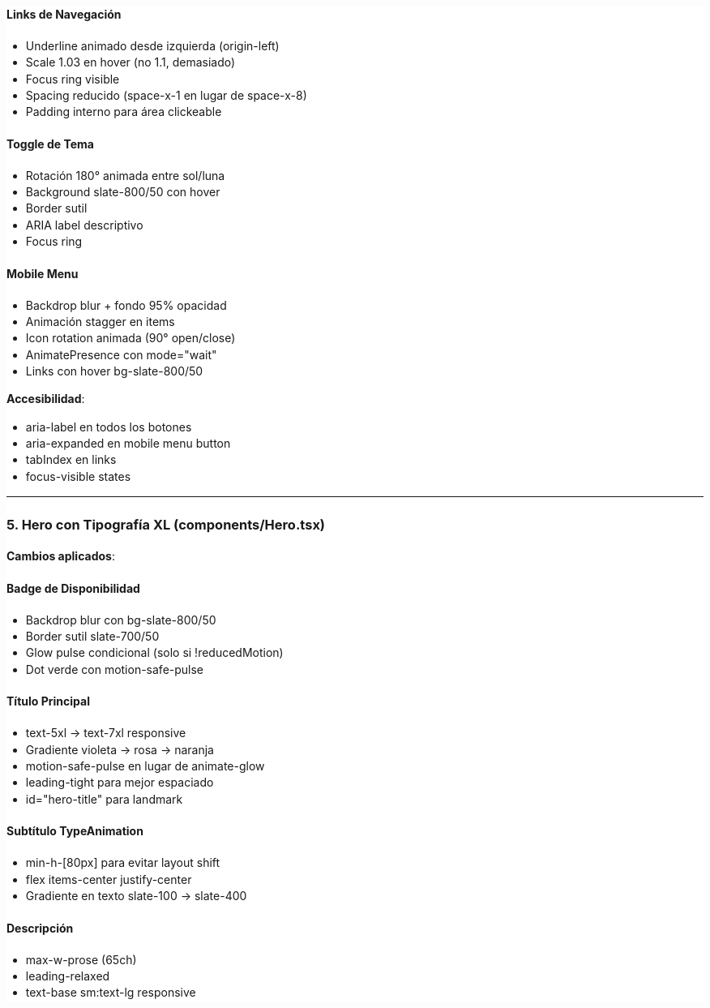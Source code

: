 #### Links de Navegación
- Underline animado desde izquierda (origin-left)
- Scale 1.03 en hover (no 1.1, demasiado)
- Focus ring visible
- Spacing reducido (space-x-1 en lugar de space-x-8)
- Padding interno para área clickeable

#### Toggle de Tema
- Rotación 180° animada entre sol/luna
- Background slate-800/50 con hover
- Border sutil
- ARIA label descriptivo
- Focus ring

#### Mobile Menu
- Backdrop blur + fondo 95% opacidad
- Animación stagger en items
- Icon rotation animada (90° open/close)
- AnimatePresence con mode="wait"
- Links con hover bg-slate-800/50

**Accesibilidad**:
- aria-label en todos los botones
- aria-expanded en mobile menu button
- tabIndex en links
- focus-visible states

---

### 5. Hero con Tipografía XL (components/Hero.tsx)

**Cambios aplicados**:

#### Badge de Disponibilidad
- Backdrop blur con bg-slate-800/50
- Border sutil slate-700/50
- Glow pulse condicional (solo si !reducedMotion)
- Dot verde con motion-safe-pulse

#### Título Principal
- text-5xl → text-7xl responsive
- Gradiente violeta → rosa → naranja
- motion-safe-pulse en lugar de animate-glow
- leading-tight para mejor espaciado
- id="hero-title" para landmark

#### Subtítulo TypeAnimation
- min-h-[80px] para evitar layout shift
- flex items-center justify-center
- Gradiente en texto slate-100 → slate-400

#### Descripción
- max-w-prose (65ch)
- leading-relaxed
- text-base sm:text-lg responsive
